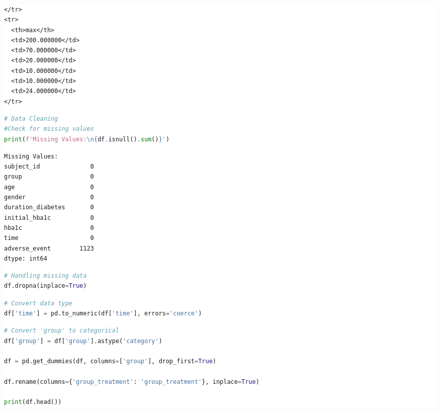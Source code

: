     </tr>
    <tr>
      <th>max</th>
      <td>200.000000</td>
      <td>70.000000</td>
      <td>20.000000</td>
      <td>10.000000</td>
      <td>10.000000</td>
      <td>24.000000</td>
    </tr>
  </tbody>
</table>
</div>




```python
# Data Cleaning 
#Check for missing values
print(f'Missing Values:\n{df.isnull().sum()}')
```

    Missing Values:
    subject_id              0
    group                   0
    age                     0
    gender                  0
    duration_diabetes       0
    initial_hba1c           0
    hba1c                   0
    time                    0
    adverse_event        1123
    dtype: int64
    


```python
# Handling missing data
df.dropna(inplace=True)
```


```python
# Convert data type
df['time'] = pd.to_numeric(df['time'], errors='coerce')
```


```python
# Convert 'group' to categorical
df['group'] = df['group'].astype('category')

df = pd.get_dummies(df, columns=['group'], drop_first=True)

df.rename(columns={'group_treatment': 'group_treatment'}, inplace=True)

print(df.head())
```
